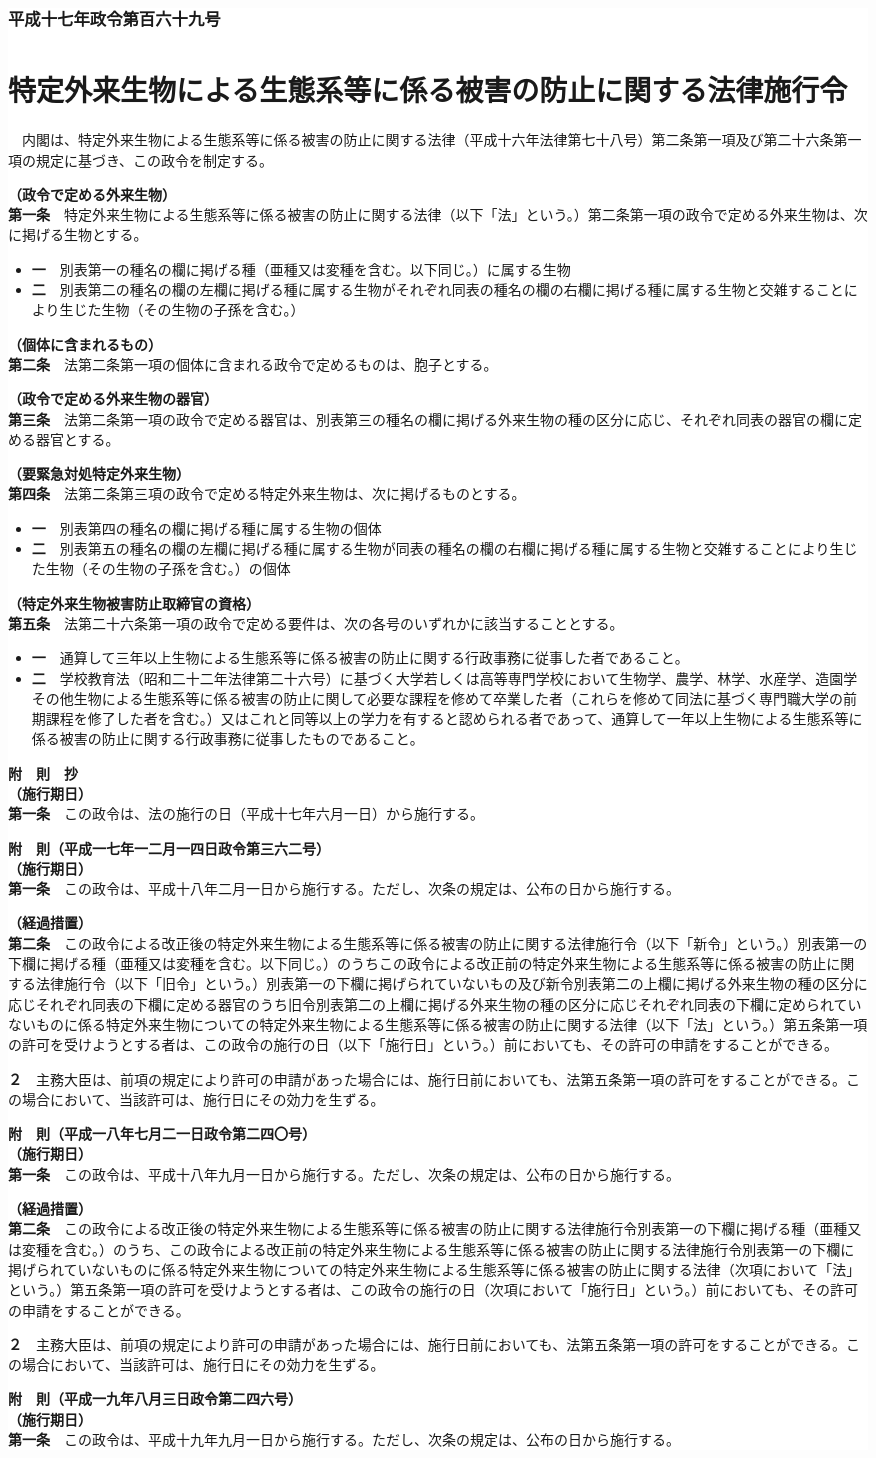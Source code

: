 ### 平成十七年政令第百六十九号  
# 特定外来生物による生態系等に係る被害の防止に関する法律施行令  
　内閣は、特定外来生物による生態系等に係る被害の防止に関する法律（平成十六年法律第七十八号）第二条第一項及び第二十六条第一項の規定に基づき、この政令を制定する。  
  
**（政令で定める外来生物）**  
**第一条**　特定外来生物による生態系等に係る被害の防止に関する法律（以下「法」という。）第二条第一項の政令で定める外来生物は、次に掲げる生物とする。  
* **一**　別表第一の種名の欄に掲げる種（亜種又は変種を含む。以下同じ。）に属する生物  
* **二**　別表第二の種名の欄の左欄に掲げる種に属する生物がそれぞれ同表の種名の欄の右欄に掲げる種に属する生物と交雑することにより生じた生物（その生物の子孫を含む。）  
  
**（個体に含まれるもの）**  
**第二条**　法第二条第一項の個体に含まれる政令で定めるものは、胞子とする。  
  
**（政令で定める外来生物の器官）**  
**第三条**　法第二条第一項の政令で定める器官は、別表第三の種名の欄に掲げる外来生物の種の区分に応じ、それぞれ同表の器官の欄に定める器官とする。  
  
**（要緊急対処特定外来生物）**  
**第四条**　法第二条第三項の政令で定める特定外来生物は、次に掲げるものとする。  
* **一**　別表第四の種名の欄に掲げる種に属する生物の個体  
* **二**　別表第五の種名の欄の左欄に掲げる種に属する生物が同表の種名の欄の右欄に掲げる種に属する生物と交雑することにより生じた生物（その生物の子孫を含む。）の個体  
  
**（特定外来生物被害防止取締官の資格）**  
**第五条**　法第二十六条第一項の政令で定める要件は、次の各号のいずれかに該当することとする。  
* **一**　通算して三年以上生物による生態系等に係る被害の防止に関する行政事務に従事した者であること。  
* **二**　学校教育法（昭和二十二年法律第二十六号）に基づく大学若しくは高等専門学校において生物学、農学、林学、水産学、造園学その他生物による生態系等に係る被害の防止に関して必要な課程を修めて卒業した者（これらを修めて同法に基づく専門職大学の前期課程を修了した者を含む。）又はこれと同等以上の学力を有すると認められる者であって、通算して一年以上生物による生態系等に係る被害の防止に関する行政事務に従事したものであること。  
  
**附　則　抄**  
**（施行期日）**  
**第一条**　この政令は、法の施行の日（平成十七年六月一日）から施行する。  
  
**附　則（平成一七年一二月一四日政令第三六二号）**  
**（施行期日）**  
**第一条**　この政令は、平成十八年二月一日から施行する。ただし、次条の規定は、公布の日から施行する。  
  
**（経過措置）**  
**第二条**　この政令による改正後の特定外来生物による生態系等に係る被害の防止に関する法律施行令（以下「新令」という。）別表第一の下欄に掲げる種（亜種又は変種を含む。以下同じ。）のうちこの政令による改正前の特定外来生物による生態系等に係る被害の防止に関する法律施行令（以下「旧令」という。）別表第一の下欄に掲げられていないもの及び新令別表第二の上欄に掲げる外来生物の種の区分に応じそれぞれ同表の下欄に定める器官のうち旧令別表第二の上欄に掲げる外来生物の種の区分に応じそれぞれ同表の下欄に定められていないものに係る特定外来生物についての特定外来生物による生態系等に係る被害の防止に関する法律（以下「法」という。）第五条第一項の許可を受けようとする者は、この政令の施行の日（以下「施行日」という。）前においても、その許可の申請をすることができる。  
  
**２**　主務大臣は、前項の規定により許可の申請があった場合には、施行日前においても、法第五条第一項の許可をすることができる。この場合において、当該許可は、施行日にその効力を生ずる。  
  
**附　則（平成一八年七月二一日政令第二四〇号）**  
**（施行期日）**  
**第一条**　この政令は、平成十八年九月一日から施行する。ただし、次条の規定は、公布の日から施行する。  
  
**（経過措置）**  
**第二条**　この政令による改正後の特定外来生物による生態系等に係る被害の防止に関する法律施行令別表第一の下欄に掲げる種（亜種又は変種を含む。）のうち、この政令による改正前の特定外来生物による生態系等に係る被害の防止に関する法律施行令別表第一の下欄に掲げられていないものに係る特定外来生物についての特定外来生物による生態系等に係る被害の防止に関する法律（次項において「法」という。）第五条第一項の許可を受けようとする者は、この政令の施行の日（次項において「施行日」という。）前においても、その許可の申請をすることができる。  
  
**２**　主務大臣は、前項の規定により許可の申請があった場合には、施行日前においても、法第五条第一項の許可をすることができる。この場合において、当該許可は、施行日にその効力を生ずる。  
  
**附　則（平成一九年八月三日政令第二四六号）**  
**（施行期日）**  
**第一条**　この政令は、平成十九年九月一日から施行する。ただし、次条の規定は、公布の日から施行する。  
  